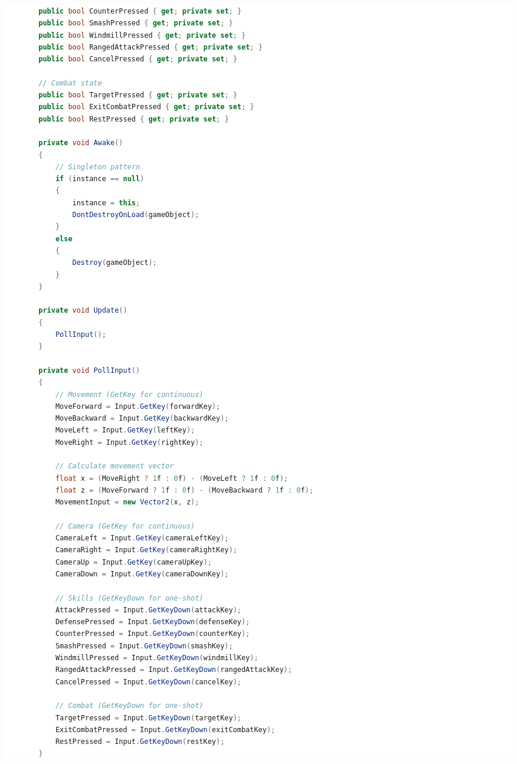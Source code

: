 ```csharp
        public bool CounterPressed { get; private set; }
        public bool SmashPressed { get; private set; }
        public bool WindmillPressed { get; private set; }
        public bool RangedAttackPressed { get; private set; }
        public bool CancelPressed { get; private set; }

        // Combat state
        public bool TargetPressed { get; private set; }
        public bool ExitCombatPressed { get; private set; }
        public bool RestPressed { get; private set; }

        private void Awake()
        {
            // Singleton pattern
            if (instance == null)
            {
                instance = this;
                DontDestroyOnLoad(gameObject);
            }
            else
            {
                Destroy(gameObject);
            }
        }

        private void Update()
        {
            PollInput();
        }

        private void PollInput()
        {
            // Movement (GetKey for continuous)
            MoveForward = Input.GetKey(forwardKey);
            MoveBackward = Input.GetKey(backwardKey);
            MoveLeft = Input.GetKey(leftKey);
            MoveRight = Input.GetKey(rightKey);

            // Calculate movement vector
            float x = (MoveRight ? 1f : 0f) - (MoveLeft ? 1f : 0f);
            float z = (MoveForward ? 1f : 0f) - (MoveBackward ? 1f : 0f);
            MovementInput = new Vector2(x, z);

            // Camera (GetKey for continuous)
            CameraLeft = Input.GetKey(cameraLeftKey);
            CameraRight = Input.GetKey(cameraRightKey);
            CameraUp = Input.GetKey(cameraUpKey);
            CameraDown = Input.GetKey(cameraDownKey);

            // Skills (GetKeyDown for one-shot)
            AttackPressed = Input.GetKeyDown(attackKey);
            DefensePressed = Input.GetKeyDown(defenseKey);
            CounterPressed = Input.GetKeyDown(counterKey);
            SmashPressed = Input.GetKeyDown(smashKey);
            WindmillPressed = Input.GetKeyDown(windmillKey);
            RangedAttackPressed = Input.GetKeyDown(rangedAttackKey);
            CancelPressed = Input.GetKeyDown(cancelKey);

            // Combat (GetKeyDown for one-shot)
            TargetPressed = Input.GetKeyDown(targetKey);
            ExitCombatPressed = Input.GetKeyDown(exitCombatKey);
            RestPressed = Input.GetKeyDown(restKey);
        }
```